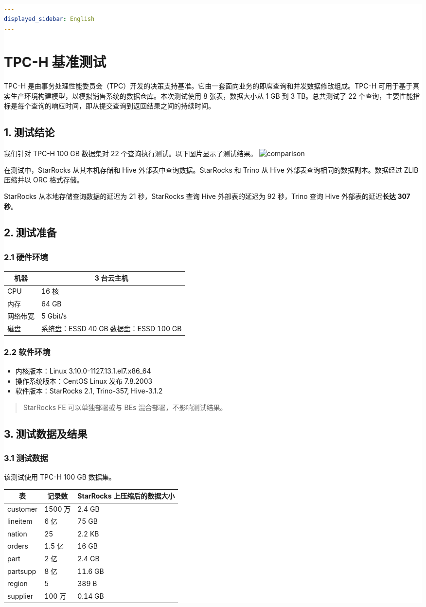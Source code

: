 ```yaml
---
displayed_sidebar: English
---
```


# TPC-H 基准测试

TPC-H 是由事务处理性能委员会（TPC）开发的决策支持基准。它由一套面向业务的即席查询和并发数据修改组成。TPC-H 可用于基于真实生产环境构建模型，以模拟销售系统的数据仓库。本次测试使用 8 张表，数据大小从 1 GB 到 3 TB。总共测试了 22 个查询，主要性能指标是每个查询的响应时间，即从提交查询到返回结果之间的持续时间。

## 1. 测试结论

我们针对 TPC-H 100 GB 数据集对 22 个查询执行测试。以下图片显示了测试结果。
![comparison](../assets/7.2-1.png)

在测试中，StarRocks 从其本机存储和 Hive 外部表中查询数据。StarRocks 和 Trino 从 Hive 外部表查询相同的数据副本。数据经过 ZLIB 压缩并以 ORC 格式存储。

StarRocks 从本地存储查询数据的延迟为 21 秒，StarRocks 查询 Hive 外部表的延迟为 92 秒，Trino 查询 Hive 外部表的延迟**长达 307 秒**。

## 2. 测试准备

### 2.1 硬件环境

|机器|3 台云主机|
|---|---|
|CPU|16 核|
|内存|64 GB|
|网络带宽|5 Gbit/s|
|磁盘|系统盘：ESSD 40 GB 数据盘：ESSD 100 GB|

### 2.2 软件环境

- 内核版本：Linux 3.10.0-1127.13.1.el7.x86_64
- 操作系统版本：CentOS Linux 发布 7.8.2003
- 软件版本：StarRocks 2.1, Trino-357, Hive-3.1.2

> StarRocks FE 可以单独部署或与 BEs 混合部署，不影响测试结果。

## 3. 测试数据及结果

### 3.1 测试数据

该测试使用 TPC-H 100 GB 数据集。

|表|记录数|StarRocks 上压缩后的数据大小|
|---|---|---|
|customer|1500 万|2.4 GB|
|lineitem|6 亿|75 GB|
|nation|25|2.2 KB|
|orders|1.5 亿|16 GB|
|part|2 亿|2.4 GB|
|partsupp|8 亿|11.6 GB|
|region|5|389 B|
|supplier|100 万|0.14 GB|